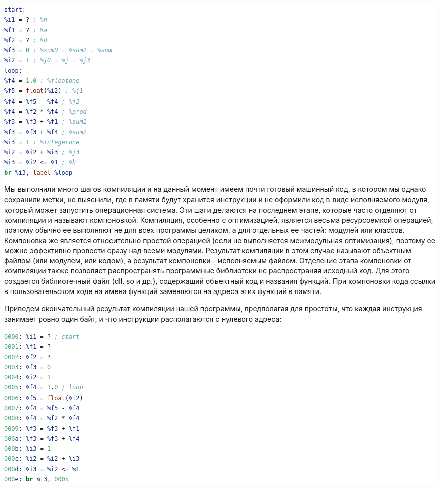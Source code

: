 ```LLVM
start:
%i1 = ? ; %n
%f1 = ? ; %a
%f2 = ? ; %d
%f3 = 0 ; %sum0 = %sum2 = %sum
%i2 = 1 ; %j0 = %j = %j3 
loop:
%f4 = 1.0 ; %floatone
%f5 = float(%i2) ; %j1
%f4 = %f5 - %f4 ; %j2
%f4 = %f2 * %f4 ; %prod
%f3 = %f3 + %f1 ; %sum1
%f3 = %f3 + %f4 ; %sum2
%i3 = 1 ; %integerone
%i2 = %i2 + %i3 ; %j3
%i3 = %i2 <= %1 ; %b
br %i3, label %loop 
```

Мы выполнили много шагов компиляции и на данный момент имеем почти готовый 
машинный код, в котором мы однако сохранили метки, не выяснили, где в памяти 
будут хранится инструкции и не оформили код в виде исполняемого модуля,
который может запустить операционная система.
Эти шаги делаются на последнем этапе, которые часто отделяют от компиляции
и называют компоновкой.
Компиляция, особенно с оптимизацией, является весьма ресурсоемкой операцией,
поэтому обычно ее выполняют не для всех программы целиком, а для отдельных
ее частей: модулей или классов.
Компоновка же является относительно простой операцией (если не выполняется
межмодульная оптимизация), поэтому ее можно эффективно провести сразу над
всеми модулями.
Результат компиляции в этом случае называют объектным файлом (или модулем, 
или кодом), а результат компоновки - исполняемым файлом. 
Отделение этапа компоновки от компиляции также позволяет распространять 
программные библиотеки не распространяя исходный код.
Для этого создается библиотечный файл (dll, so и др.),
содержащий объектный код и названия функций.
При компоновки кода ссылки в пользовательском коде на имена функций заменяются 
на адреса этих функций в памяти.

Приведем окончательный результат компиляции нашей программы, 
предполагая для простоты, что каждая инструкция занимает ровно один байт,
и что инструкции располагаются с нулевого адреса:

```LLVM
0000: %i1 = ? ; start
0001: %f1 = ? 
0002: %f2 = ? 
0003: %f3 = 0 
0004: %i2 = 1 
0005: %f4 = 1.0 ; loop
0006: %f5 = float(%i2) 
0007: %f4 = %f5 - %f4 
0008: %f4 = %f2 * %f4 
0009: %f3 = %f3 + %f1 
000a: %f3 = %f3 + %f4 
000b: %i3 = 1 
000c: %i2 = %i2 + %i3 
000d: %i3 = %i2 <= %1 
000e: br %i3, 0005
```

